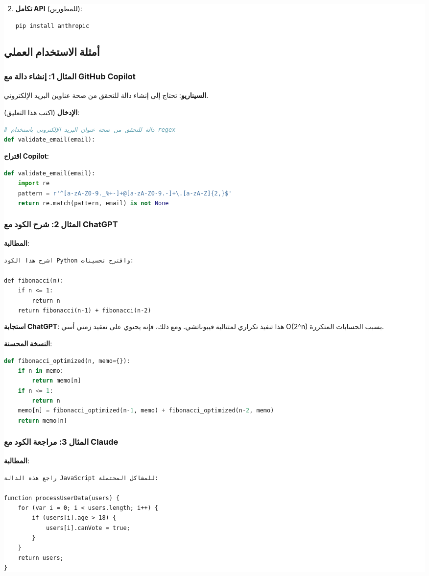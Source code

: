 2. **تكامل API** (للمطورين):
   ```bash
   pip install anthropic
   ```

## أمثلة الاستخدام العملي

### المثال 1: إنشاء دالة مع GitHub Copilot

**السيناريو**: تحتاج إلى إنشاء دالة للتحقق من صحة عناوين البريد الإلكتروني.

**الإدخال** (اكتب هذا التعليق):
```python
# دالة للتحقق من صحة عنوان البريد الإلكتروني باستخدام regex
def validate_email(email):
```

**اقتراح Copilot**:
```python
def validate_email(email):
    import re
    pattern = r'^[a-zA-Z0-9._%+-]+@[a-zA-Z0-9.-]+\.[a-zA-Z]{2,}$'
    return re.match(pattern, email) is not None
```

### المثال 2: شرح الكود مع ChatGPT

**المطالبة**:
```
اشرح هذا الكود Python واقترح تحسينات:

def fibonacci(n):
    if n <= 1:
        return n
    return fibonacci(n-1) + fibonacci(n-2)
```

**استجابة ChatGPT**:
هذا تنفيذ تكراري لمتتالية فيبوناتشي. ومع ذلك، فإنه يحتوي على تعقيد زمني أسي O(2^n) بسبب الحسابات المتكررة.

**النسخة المحسنة**:
```python
def fibonacci_optimized(n, memo={}):
    if n in memo:
        return memo[n]
    if n <= 1:
        return n
    memo[n] = fibonacci_optimized(n-1, memo) + fibonacci_optimized(n-2, memo)
    return memo[n]
```

### المثال 3: مراجعة الكود مع Claude

**المطالبة**:
```
راجع هذه الدالة JavaScript للمشاكل المحتملة:

function processUserData(users) {
    for (var i = 0; i < users.length; i++) {
        if (users[i].age > 18) {
            users[i].canVote = true;
        }
    }
    return users;
}
```
